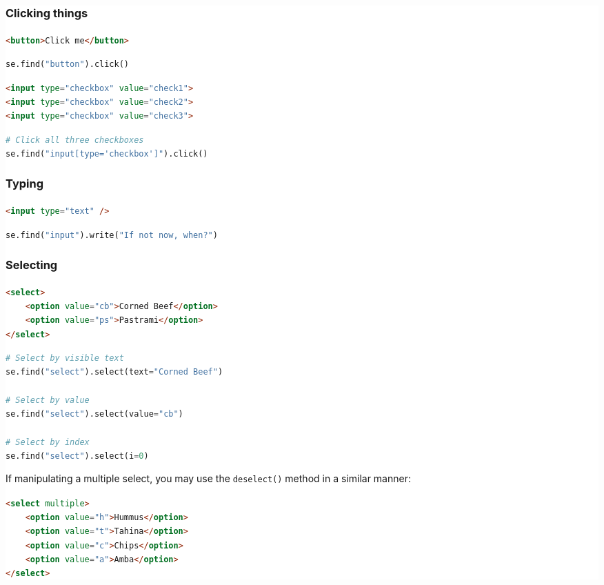 ### Clicking things

```html
<button>Click me</button>
```

```python
se.find("button").click()
```

```html
<input type="checkbox" value="check1">
<input type="checkbox" value="check2">
<input type="checkbox" value="check3">
```

```python
# Click all three checkboxes
se.find("input[type='checkbox']").click()
```

### Typing

```html
<input type="text" />
```

```python
se.find("input").write("If not now, when?")
```

### Selecting

```html
<select>
    <option value="cb">Corned Beef</option>
    <option value="ps">Pastrami</option>
</select>
```

```python
# Select by visible text
se.find("select").select(text="Corned Beef")

# Select by value
se.find("select").select(value="cb")

# Select by index
se.find("select").select(i=0)
```

If manipulating a multiple select, you may use the `deselect()` method in a similar manner:

```html
<select multiple>
    <option value="h">Hummus</option>
    <option value="t">Tahina</option>
    <option value="c">Chips</option>
    <option value="a">Amba</option>
</select>
```
